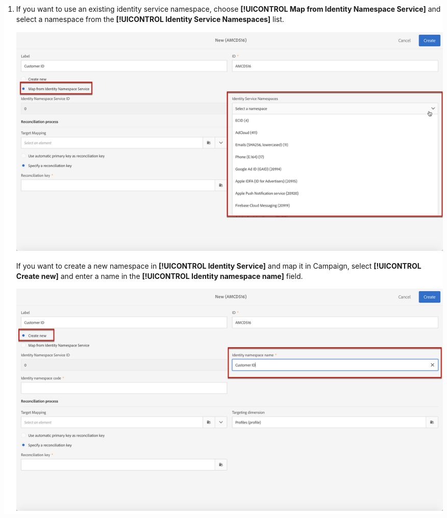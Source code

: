 1. If you want to use an existing identity service namespace, choose **[!UICONTROL Map from Identity Namespace Service]** and select a namespace from the **[!UICONTROL Identity Service Namespaces]** list.

    ![](assets/privacy-map-from-namespace.png)

    If you want to create a new namespace in **[!UICONTROL Identity Service]** and map it in Campaign, select **[!UICONTROL Create new]** and enter a name in the **[!UICONTROL Identity namespace name]** field.

    ![](assets/privacy-create-new-namespace.png)
